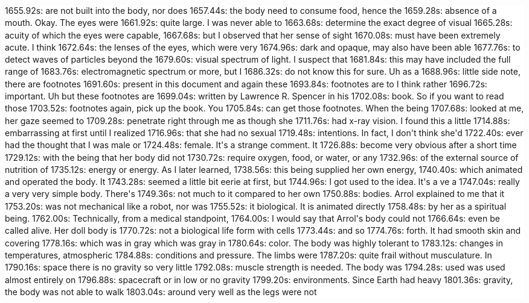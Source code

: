 1655.92s: are not built into the body, nor does
1657.44s: the body need to consume food, hence the
1659.28s: absence of a mouth. Okay. The eyes were
1661.92s: quite large. I was never able to
1663.68s: determine the exact degree of visual
1665.28s: acuity of which the eyes were capable,
1667.68s: but I observed that her sense of sight
1670.08s: must have been extremely acute. I think
1672.64s: the lenses of the eyes, which were very
1674.96s: dark and opaque, may also have been able
1677.76s: to detect waves of particles beyond the
1679.60s: visual spectrum of light. I suspect that
1681.84s: this may have included the full range of
1683.76s: electromagnetic spectrum or more, but I
1686.32s: do not know this for sure. Uh as a
1688.96s: little side note, there are footnotes
1691.60s: present in this document and again these
1693.84s: footnotes are to I think rather
1696.72s: important. Uh but these footnotes are
1699.04s: written by Lawrence R. Spencer in his
1702.08s: book. So if you want to read those
1703.52s: footnotes again, pick up the book. You
1705.84s: can get those footnotes. When the being
1707.68s: looked at me, her gaze seemed to
1709.28s: penetrate right through me as though she
1711.76s: had x-ray vision. I found this a little
1714.88s: embarrassing at first until I realized
1716.96s: that she had no sexual
1719.48s: intentions. In fact, I don't think she'd
1722.40s: ever had the thought that I was male or
1724.48s: female. It's a strange comment. It
1726.88s: become very obvious after a short time
1729.12s: with the being that her body did not
1730.72s: require oxygen, food, or water, or any
1732.96s: of the external source of nutrition of
1735.12s: energy or energy. As I later learned,
1738.56s: this being supplied her own energy,
1740.40s: which animated and operated the body. It
1743.28s: seemed a little bit eerie at first, but
1744.96s: I got used to the idea. It's a ve a
1747.04s: really a very very simple body. There's
1749.36s: not much to it compared to her own
1750.88s: bodies. Arrol explained to me that it
1753.20s: was not mechanical like a robot, nor was
1755.52s: it biological. It is animated directly
1758.48s: by her as a spiritual being.
1762.00s: Technically, from a medical standpoint,
1764.00s: I would say that Arrol's body could not
1766.64s: even be called alive. Her doll body is
1770.72s: not a biological life form with cells
1773.44s: and so
1774.76s: forth. It had smooth skin and covering
1778.16s: which was in gray which was gray in
1780.64s: color. The body was highly tolerant to
1783.12s: changes in temperatures, atmospheric
1784.88s: conditions and pressure. The limbs were
1787.20s: quite frail without musculature. In
1790.16s: space there is no gravity so very little
1792.08s: muscle strength is needed. The body was
1794.28s: used was used almost entirely on
1796.88s: spacecraft or in low or no gravity
1799.20s: environments. Since Earth had heavy
1801.36s: gravity, the body was not able to walk
1803.04s: around very well as the legs were not